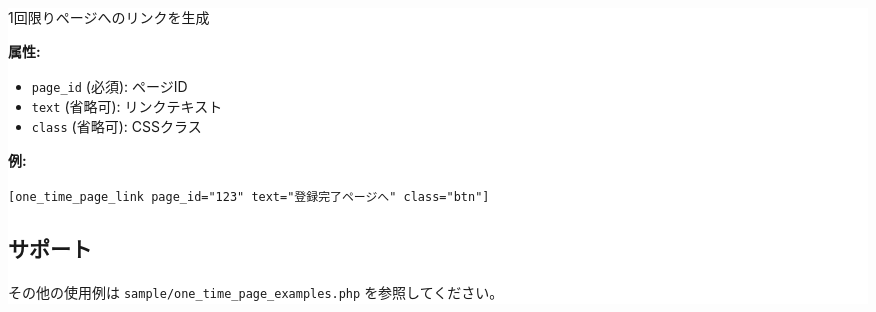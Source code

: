 1回限りページへのリンクを生成

**属性:**
- `page_id` (必須): ページID
- `text` (省略可): リンクテキスト
- `class` (省略可): CSSクラス

**例:**
```
[one_time_page_link page_id="123" text="登録完了ページへ" class="btn"]
```

## サポート

その他の使用例は `sample/one_time_page_examples.php` を参照してください。
